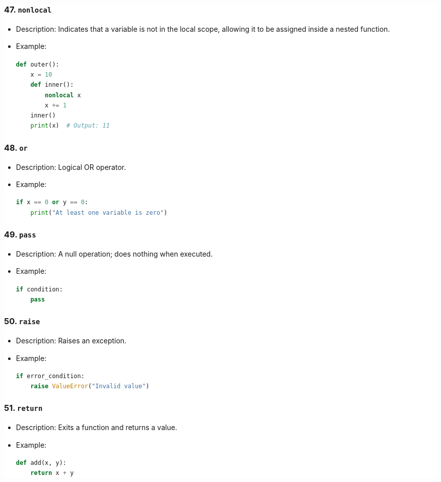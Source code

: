 ### 47. **`nonlocal`**

- Description: Indicates that a variable is not in the local scope, allowing it to be assigned inside a nested function.
- Example:

     ```python
     def outer():
         x = 10
         def inner():
             nonlocal x
             x += 1
         inner()
         print(x)  # Output: 11
     ```

### 48. **`or`**

- Description: Logical OR operator.
- Example:

     ```python
     if x == 0 or y == 0:
         print("At least one variable is zero")
     ```

### 49. **`pass`**

- Description: A null operation; does nothing when executed.
- Example:

     ```python
     if condition:
         pass
     ```

### 50. **`raise`**

- Description: Raises an exception.
- Example:

     ```python
     if error_condition:
         raise ValueError("Invalid value")
     ```

### 51. **`return`**

- Description: Exits a function and returns a value.
- Example:

     ```python
     def add(x, y):
         return x + y
     ```
